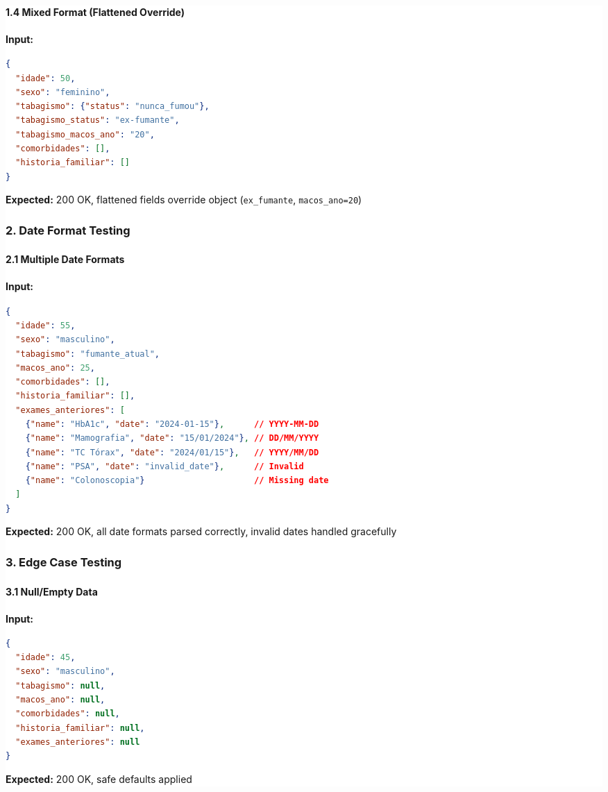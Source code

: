 #### 1.4 Mixed Format (Flattened Override)
**Input:**
```json
{
  "idade": 50,
  "sexo": "feminino",
  "tabagismo": {"status": "nunca_fumou"},
  "tabagismo_status": "ex-fumante",
  "tabagismo_macos_ano": "20",
  "comorbidades": [],
  "historia_familiar": []
}
```
**Expected:** 200 OK, flattened fields override object (`ex_fumante`, `macos_ano=20`)

### 2. Date Format Testing

#### 2.1 Multiple Date Formats
**Input:**
```json
{
  "idade": 55,
  "sexo": "masculino",
  "tabagismo": "fumante_atual",
  "macos_ano": 25,
  "comorbidades": [],
  "historia_familiar": [],
  "exames_anteriores": [
    {"name": "HbA1c", "date": "2024-01-15"},      // YYYY-MM-DD
    {"name": "Mamografia", "date": "15/01/2024"}, // DD/MM/YYYY  
    {"name": "TC Tórax", "date": "2024/01/15"},   // YYYY/MM/DD
    {"name": "PSA", "date": "invalid_date"},      // Invalid
    {"name": "Colonoscopia"}                      // Missing date
  ]
}
```
**Expected:** 200 OK, all date formats parsed correctly, invalid dates handled gracefully

### 3. Edge Case Testing

#### 3.1 Null/Empty Data
**Input:**
```json
{
  "idade": 45,
  "sexo": "masculino", 
  "tabagismo": null,
  "macos_ano": null,
  "comorbidades": null,
  "historia_familiar": null,
  "exames_anteriores": null
}
```
**Expected:** 200 OK, safe defaults applied
